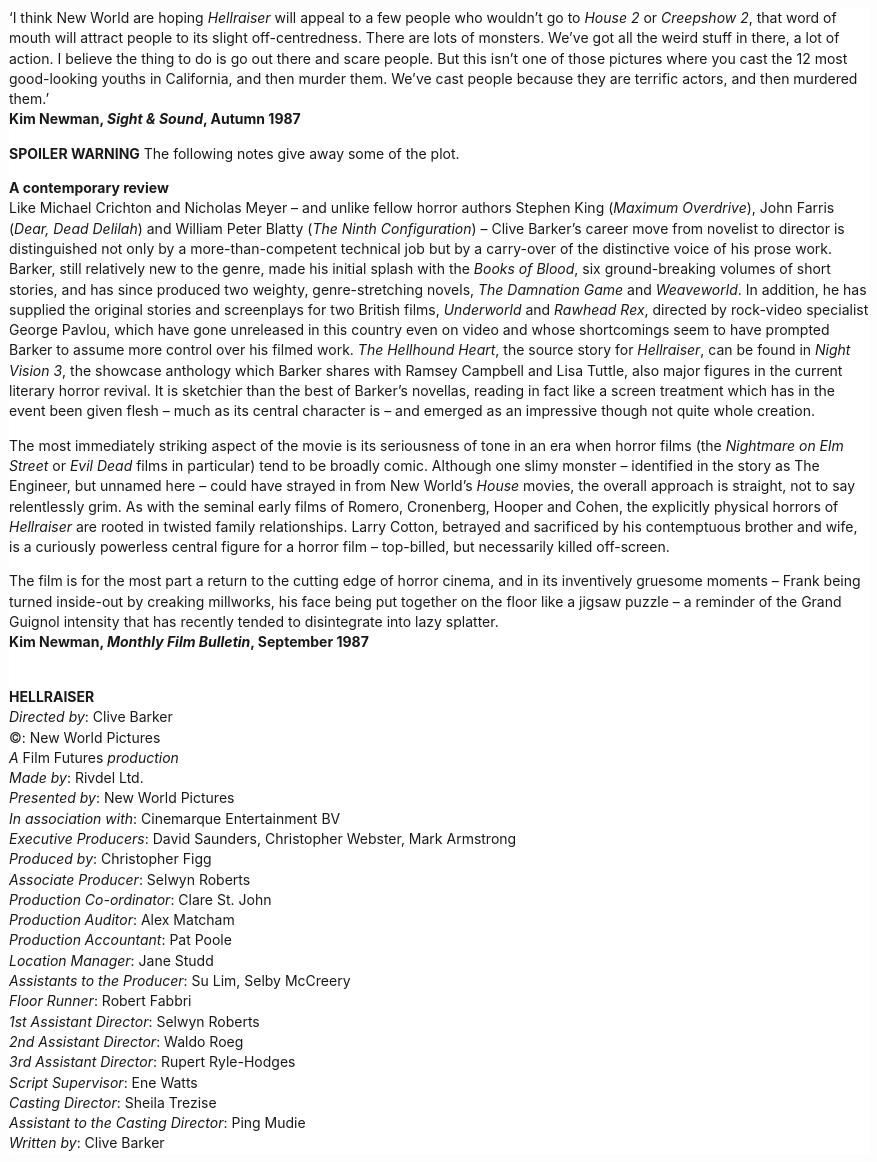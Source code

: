‘I think New World are hoping _Hellraiser_ will appeal to a few people who wouldn’t go to _House 2_ or _Creepshow 2_, that word of mouth will attract people to its slight off-centredness. There are lots of monsters. We’ve got all the weird stuff in there, a lot of action. I believe the thing to do is go out there and scare people. But this isn’t one of those pictures where you cast the 12 most good-looking youths in California, and then murder them. We’ve cast people because they are terrific actors, and then murdered them.’  
**Kim Newman, _Sight & Sound_, Autumn 1987**

**SPOILER WARNING** The following notes give away some of the plot.

**A contemporary review**  
Like Michael Crichton and Nicholas Meyer – and unlike fellow horror authors Stephen King (_Maximum Overdrive_), John Farris (_Dear, Dead Delilah_) and William Peter Blatty (_The Ninth Configuration_) – Clive Barker’s career move from novelist to director is distinguished not only by a more-than-competent technical job but by a carry-over of the distinctive voice of his prose work. Barker, still relatively new to the genre, made his initial splash with the _Books of Blood_, six ground-breaking volumes of short stories, and has since produced two weighty, genre-stretching novels, _The Damnation Game_ and _Weaveworld_. In addition, he has supplied the original stories and screenplays for two British films, _Underworld_ and _Rawhead Rex_, directed by rock-video specialist George Pavlou, which have gone unreleased in this country even on video and whose shortcomings seem to have prompted Barker to assume more control over his filmed work. _The Hellhound Heart_, the source story for _Hellraiser_, can be found in _Night Vision 3_, the showcase anthology which Barker shares with Ramsey Campbell and Lisa Tuttle, also major figures in the current literary horror revival. It is sketchier than the best of Barker’s novellas, reading in fact like a screen treatment which has in the event been given flesh – much as its central character is – and emerged as an impressive though not quite whole creation.

The most immediately striking aspect of the movie is its seriousness of tone in an era when horror films (the _Nightmare on Elm Street_ or _Evil Dead_ films in particular) tend to be broadly comic. Although one slimy monster – identified in the story as The Engineer, but unnamed here – could have strayed in from New World’s _House_ movies, the overall approach is straight, not to say relentlessly grim. As with the seminal early films of Romero, Cronenberg, Hooper and Cohen, the explicitly physical horrors of _Hellraiser_ are rooted in twisted family relationships. Larry Cotton, betrayed and sacrificed by his contemptuous brother and wife, is a curiously powerless central figure for a horror film – top-billed, but necessarily killed off-screen.

The film is for the most part a return to the cutting edge of horror cinema, and in its inventively gruesome moments – Frank being turned inside-out by creaking millworks, his face being put together on the floor like a jigsaw puzzle – a reminder of the Grand Guignol intensity that has recently tended to disintegrate into lazy splatter.  
**Kim Newman, _Monthly Film Bulletin_, September 1987**
<br><br>

**HELLRAISER**  
_Directed by_: Clive Barker  
©: New World Pictures  
_A_ Film Futures _production_  
_Made by_: Rivdel Ltd.  
_Presented by_: New World Pictures  
_In association with_: Cinemarque Entertainment BV  
_Executive Producers_: David Saunders,  Christopher Webster, Mark Armstrong  
_Produced by_: Christopher Figg  
_Associate Producer_: Selwyn Roberts  
_Production Co-ordinator_: Clare St. John  
_Production Auditor_: Alex Matcham  
_Production Accountant_: Pat Poole  
_Location Manager_: Jane Studd  
_Assistants to the Producer_: Su Lim, Selby McCreery  
_Floor Runner_: Robert Fabbri  
_1st Assistant Director_: Selwyn Roberts  
_2nd Assistant Director_: Waldo Roeg  
_3rd Assistant Director_: Rupert Ryle-Hodges  
_Script Supervisor_: Ene Watts  
_Casting Director_: Sheila Trezise  
_Assistant to the Casting Director_: Ping Mudie  
_Written by_: Clive Barker  